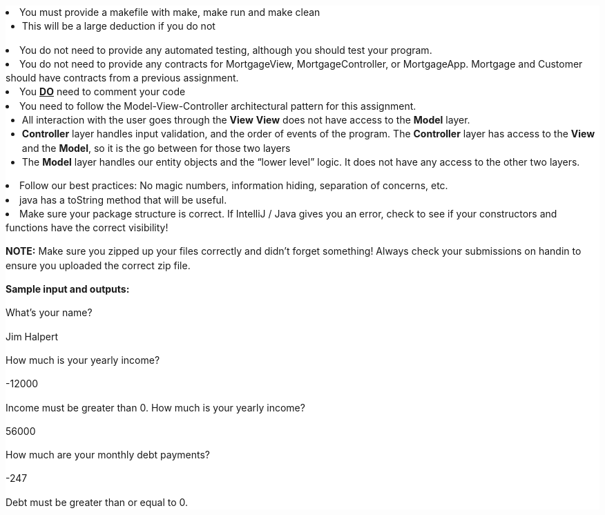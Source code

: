  <li>You must provide a makefile with make, make run and make clean

  <ul>

   <li>This will be a large deduction if you do not</li>

  </ul></li>

 <li>You do not need to provide any automated testing, although you should test your program.</li>

 <li>You do not need to provide any contracts for MortgageView, MortgageController, or MortgageApp. Mortgage and Customer should have contracts from a previous assignment.</li>

 <li>You <strong><u>DO</u></strong> need to comment your code</li>

 <li>You need to follow the Model-View-Controller architectural pattern for this assignment.

  <ul>

   <li>All interaction with the user goes through the <strong>View</strong> <strong>View</strong> does not have access to the <strong>Model</strong> layer.</li>

   <li><strong>Controller</strong> layer handles input validation, and the order of events of the program. The <strong>Controller</strong> layer has access to the <strong>View</strong> and the <strong>Model</strong>, so it is the go between for those two layers</li>

   <li>The <strong>Model</strong> layer handles our entity objects and the “lower level” logic. It does not have any access to the other two layers.</li>

  </ul></li>

 <li>Follow our best practices: No magic numbers, information hiding, separation of concerns, etc.</li>

 <li>java has a toString method that will be useful.</li>

 <li>Make sure your package structure is correct. If IntelliJ / Java gives you an error, check to see if your constructors and functions have the correct visibility!</li>

</ul>

<strong>NOTE:</strong> Make sure you zipped up your files correctly and didn’t forget something! Always check your submissions on handin to ensure you uploaded the correct zip file.

<strong>Sample input and outputs: </strong>

What’s your name?

Jim Halpert

How much is your yearly income?

-12000

Income must be greater than 0. How much is your yearly income?

56000

How much are your monthly debt payments?

-247

Debt must be greater than or equal to 0.
